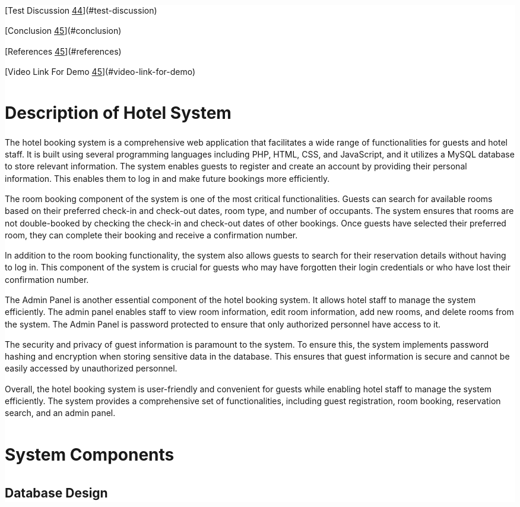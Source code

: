 [Test Discussion [44](#test-discussion)](#test-discussion)

[Conclusion [45](#conclusion)](#conclusion)

[References [45](#references)](#references)

[Video Link For Demo [45](#video-link-for-demo)](#video-link-for-demo)

# Description of Hotel System

The hotel booking system is a comprehensive web application that
facilitates a wide range of functionalities for guests and hotel staff.
It is built using several programming languages including PHP, HTML,
CSS, and JavaScript, and it utilizes a MySQL database to store relevant
information. The system enables guests to register and create an account
by providing their personal information. This enables them to log in and
make future bookings more efficiently.

The room booking component of the system is one of the most critical
functionalities. Guests can search for available rooms based on their
preferred check-in and check-out dates, room type, and number of
occupants. The system ensures that rooms are not double-booked by
checking the check-in and check-out dates of other bookings. Once guests
have selected their preferred room, they can complete their booking and
receive a confirmation number.

In addition to the room booking functionality, the system also allows
guests to search for their reservation details without having to log in.
This component of the system is crucial for guests who may have
forgotten their login credentials or who have lost their confirmation
number.

The Admin Panel is another essential component of the hotel booking
system. It allows hotel staff to manage the system efficiently. The
admin panel enables staff to view room information, edit room
information, add new rooms, and delete rooms from the system. The Admin
Panel is password protected to ensure that only authorized personnel
have access to it.

The security and privacy of guest information is paramount to the
system. To ensure this, the system implements password hashing and
encryption when storing sensitive data in the database. This ensures
that guest information is secure and cannot be easily accessed by
unauthorized personnel.

Overall, the hotel booking system is user-friendly and convenient for
guests while enabling hotel staff to manage the system efficiently. The
system provides a comprehensive set of functionalities, including guest
registration, room booking, reservation search, and an admin panel.

# System Components

## Database Design
